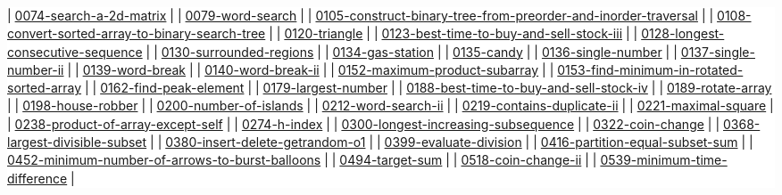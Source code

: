 | [0074-search-a-2d-matrix](https://github.com/ojasvagupta/Leetcode/tree/master/0074-search-a-2d-matrix) |
| [0079-word-search](https://github.com/ojasvagupta/Leetcode/tree/master/0079-word-search) |
| [0105-construct-binary-tree-from-preorder-and-inorder-traversal](https://github.com/ojasvagupta/Leetcode/tree/master/0105-construct-binary-tree-from-preorder-and-inorder-traversal) |
| [0108-convert-sorted-array-to-binary-search-tree](https://github.com/ojasvagupta/Leetcode/tree/master/0108-convert-sorted-array-to-binary-search-tree) |
| [0120-triangle](https://github.com/ojasvagupta/Leetcode/tree/master/0120-triangle) |
| [0123-best-time-to-buy-and-sell-stock-iii](https://github.com/ojasvagupta/Leetcode/tree/master/0123-best-time-to-buy-and-sell-stock-iii) |
| [0128-longest-consecutive-sequence](https://github.com/ojasvagupta/Leetcode/tree/master/0128-longest-consecutive-sequence) |
| [0130-surrounded-regions](https://github.com/ojasvagupta/Leetcode/tree/master/0130-surrounded-regions) |
| [0134-gas-station](https://github.com/ojasvagupta/Leetcode/tree/master/0134-gas-station) |
| [0135-candy](https://github.com/ojasvagupta/Leetcode/tree/master/0135-candy) |
| [0136-single-number](https://github.com/ojasvagupta/Leetcode/tree/master/0136-single-number) |
| [0137-single-number-ii](https://github.com/ojasvagupta/Leetcode/tree/master/0137-single-number-ii) |
| [0139-word-break](https://github.com/ojasvagupta/Leetcode/tree/master/0139-word-break) |
| [0140-word-break-ii](https://github.com/ojasvagupta/Leetcode/tree/master/0140-word-break-ii) |
| [0152-maximum-product-subarray](https://github.com/ojasvagupta/Leetcode/tree/master/0152-maximum-product-subarray) |
| [0153-find-minimum-in-rotated-sorted-array](https://github.com/ojasvagupta/Leetcode/tree/master/0153-find-minimum-in-rotated-sorted-array) |
| [0162-find-peak-element](https://github.com/ojasvagupta/Leetcode/tree/master/0162-find-peak-element) |
| [0179-largest-number](https://github.com/ojasvagupta/Leetcode/tree/master/0179-largest-number) |
| [0188-best-time-to-buy-and-sell-stock-iv](https://github.com/ojasvagupta/Leetcode/tree/master/0188-best-time-to-buy-and-sell-stock-iv) |
| [0189-rotate-array](https://github.com/ojasvagupta/Leetcode/tree/master/0189-rotate-array) |
| [0198-house-robber](https://github.com/ojasvagupta/Leetcode/tree/master/0198-house-robber) |
| [0200-number-of-islands](https://github.com/ojasvagupta/Leetcode/tree/master/0200-number-of-islands) |
| [0212-word-search-ii](https://github.com/ojasvagupta/Leetcode/tree/master/0212-word-search-ii) |
| [0219-contains-duplicate-ii](https://github.com/ojasvagupta/Leetcode/tree/master/0219-contains-duplicate-ii) |
| [0221-maximal-square](https://github.com/ojasvagupta/Leetcode/tree/master/0221-maximal-square) |
| [0238-product-of-array-except-self](https://github.com/ojasvagupta/Leetcode/tree/master/0238-product-of-array-except-self) |
| [0274-h-index](https://github.com/ojasvagupta/Leetcode/tree/master/0274-h-index) |
| [0300-longest-increasing-subsequence](https://github.com/ojasvagupta/Leetcode/tree/master/0300-longest-increasing-subsequence) |
| [0322-coin-change](https://github.com/ojasvagupta/Leetcode/tree/master/0322-coin-change) |
| [0368-largest-divisible-subset](https://github.com/ojasvagupta/Leetcode/tree/master/0368-largest-divisible-subset) |
| [0380-insert-delete-getrandom-o1](https://github.com/ojasvagupta/Leetcode/tree/master/0380-insert-delete-getrandom-o1) |
| [0399-evaluate-division](https://github.com/ojasvagupta/Leetcode/tree/master/0399-evaluate-division) |
| [0416-partition-equal-subset-sum](https://github.com/ojasvagupta/Leetcode/tree/master/0416-partition-equal-subset-sum) |
| [0452-minimum-number-of-arrows-to-burst-balloons](https://github.com/ojasvagupta/Leetcode/tree/master/0452-minimum-number-of-arrows-to-burst-balloons) |
| [0494-target-sum](https://github.com/ojasvagupta/Leetcode/tree/master/0494-target-sum) |
| [0518-coin-change-ii](https://github.com/ojasvagupta/Leetcode/tree/master/0518-coin-change-ii) |
| [0539-minimum-time-difference](https://github.com/ojasvagupta/Leetcode/tree/master/0539-minimum-time-difference) |